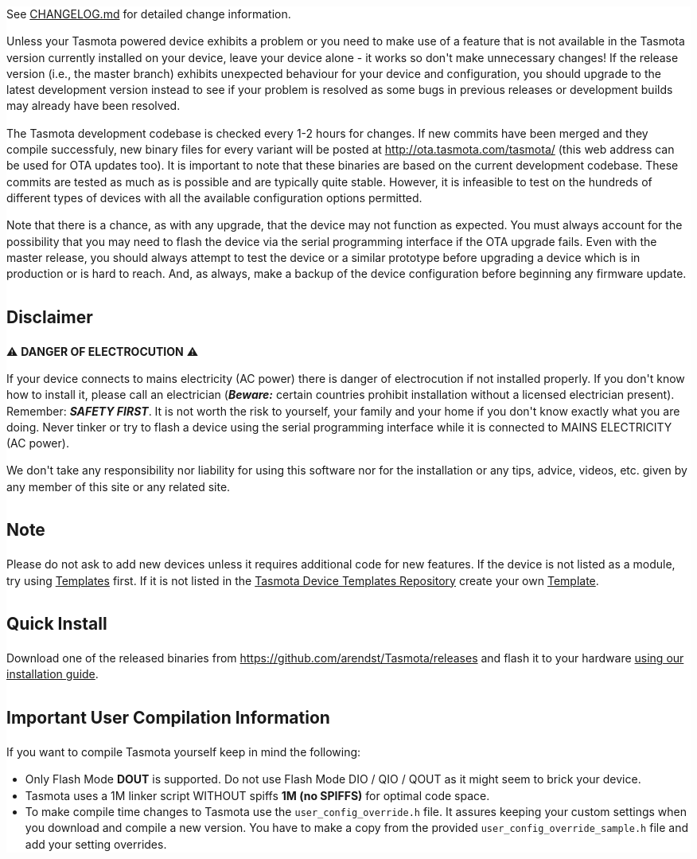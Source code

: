 See [CHANGELOG.md](CHANGELOG.md) for detailed change information.

Unless your Tasmota powered device exhibits a problem or you need to make use of a feature that is not available in the Tasmota version currently installed on your device, leave your device alone - it works so don't make unnecessary changes! If the release version (i.e., the master branch) exhibits unexpected behaviour for your device and configuration, you should upgrade to the latest development version instead to see if your problem is resolved as some bugs in previous releases or development builds may already have been resolved.

The Tasmota development codebase is checked every 1-2 hours for changes. If new commits have been merged and they compile successfuly, new binary files for every variant will be posted at http://ota.tasmota.com/tasmota/ (this web address can be used for OTA updates too). It is important to note that these binaries are based on the current development codebase. These commits are tested as much as is possible and are typically quite stable. However, it is infeasible to test on the hundreds of different types of devices with all the available configuration options permitted.

Note that there is a chance, as with any upgrade, that the device may not function as expected. You must always account for the possibility that you may need to flash the device via the serial programming interface if the OTA upgrade fails. Even with the master release, you should always attempt to test the device or a similar prototype before upgrading a device which is in production or is hard to reach. And, as always, make a backup of the device configuration before beginning any firmware update.

## Disclaimer

:warning: **DANGER OF ELECTROCUTION** :warning:

If your device connects to mains electricity (AC power) there is danger of electrocution if not installed properly. If you don't know how to install it, please call an electrician (***Beware:*** certain countries prohibit installation without a licensed electrician present). Remember: _**SAFETY FIRST**_. It is not worth the risk to yourself, your family and your home if you don't know exactly what you are doing. Never tinker or try to flash a device using the serial programming interface while it is connected to MAINS ELECTRICITY (AC power).

We don't take any responsibility nor liability for using this software nor for the installation or any tips, advice, videos, etc. given by any member of this site or any related site.

## Note

Please do not ask to add new devices unless it requires additional code for new features. If the device is not listed as a module, try using [Templates](https://tasmota.github.io/docs/Templates) first. If it is not listed in the [Tasmota Device Templates Repository](http://blakadder.github.io/templates) create your own [Template](https://tasmota.github.io/docs/Templates#creating-your-template).

## Quick Install
Download one of the released binaries from https://github.com/arendst/Tasmota/releases and flash it to your hardware [using our installation guide](https://tasmota.github.io/docs/Getting-Started).

## Important User Compilation Information
If you want to compile Tasmota yourself keep in mind the following:

- Only Flash Mode **DOUT** is supported. Do not use Flash Mode DIO / QIO / QOUT as it might seem to brick your device.
- Tasmota uses a 1M linker script WITHOUT spiffs **1M (no SPIFFS)** for optimal code space.
- To make compile time changes to Tasmota use the `user_config_override.h` file. It assures keeping your custom settings when you download and compile a new version. You have to make a copy from the provided `user_config_override_sample.h` file and add your setting overrides.
